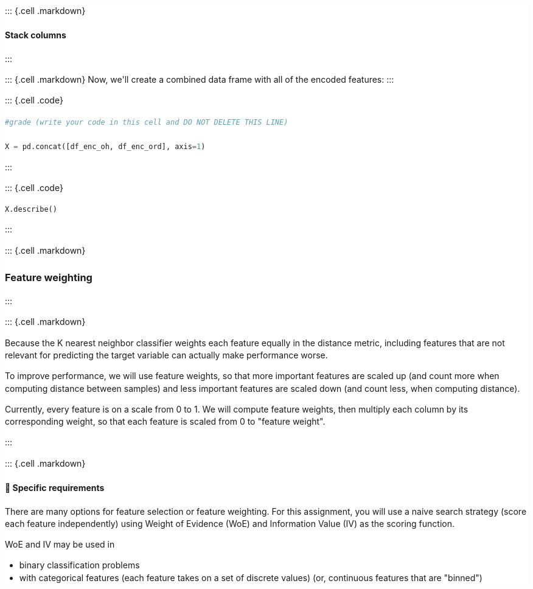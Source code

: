 ::: {.cell .markdown}
#### Stack columns
:::


::: {.cell .markdown}
Now, we'll create a combined data frame with all of the encoded features:
:::


::: {.cell .code}
```python
#grade (write your code in this cell and DO NOT DELETE THIS LINE)

X = pd.concat([df_enc_oh, df_enc_ord], axis=1)
```
:::


::: {.cell .code}
```python
X.describe()
```
:::

::: {.cell .markdown}
### Feature weighting
:::


::: {.cell .markdown}

Because the K nearest neighbor classifier weights each feature equally in the distance metric, including features that are not relevant for predicting the target variable can actually make performance worse.

To improve performance, we will use feature weights, so that more important features are scaled up (and count more when computing distance between samples) and less important features are scaled down (and count less, when computing distance). 

Currently, every feature is on a scale from 0 to 1. We will compute feature weights, then multiply each column by its corresponding weight, so that each feature is scaled from 0 to "feature weight". 

:::


::: {.cell .markdown}

#### 📝 Specific requirements

There are many options for feature selection or feature weighting. For this assignment, you will use a naive search strategy (score each feature independently) using Weight of Evidence (WoE) and Information Value (IV) as the scoring function.

WoE and IV may be used in

* binary classification problems
* with categorical features (each feature takes on a set of discrete values) (or, continuous features that are "binned")

